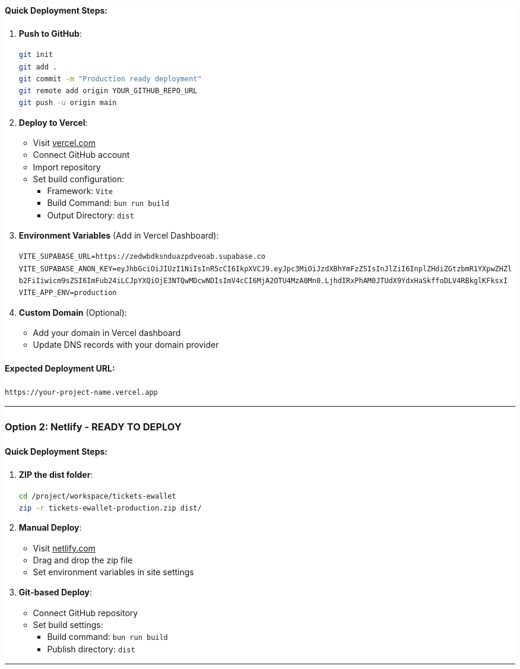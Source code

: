 #### Quick Deployment Steps:
1. **Push to GitHub**: 
   ```bash
   git init
   git add .
   git commit -m "Production ready deployment"
   git remote add origin YOUR_GITHUB_REPO_URL
   git push -u origin main
   ```

2. **Deploy to Vercel**:
   - Visit [vercel.com](https://vercel.com)
   - Connect GitHub account
   - Import repository
   - Set build configuration:
     - Framework: `Vite`
     - Build Command: `bun run build`
     - Output Directory: `dist`

3. **Environment Variables** (Add in Vercel Dashboard):
   ```env
   VITE_SUPABASE_URL=https://zedwbdksnduazpdveoab.supabase.co
   VITE_SUPABASE_ANON_KEY=eyJhbGciOiJIUzI1NiIsInR5cCI6IkpXVCJ9.eyJpc3MiOiJzdXBhYmFzZSIsInJlZiI6InplZHdiZGtzbmR1YXpwZHZlb2FiIiwicm9sZSI6ImFub24iLCJpYXQiOjE3NTQwMDcwNDIsImV4cCI6MjA2OTU4MzA0Mn0.LjhdIRxPhAM0JTUdX9YdxHaSkffoDLV4RBkglKFksxI
   VITE_APP_ENV=production
   ```

4. **Custom Domain** (Optional):
   - Add your domain in Vercel dashboard
   - Update DNS records with your domain provider

#### Expected Deployment URL:
`https://your-project-name.vercel.app`

---

### Option 2: Netlify - READY TO DEPLOY

#### Quick Deployment Steps:
1. **ZIP the dist folder**:
   ```bash
   cd /project/workspace/tickets-ewallet
   zip -r tickets-ewallet-production.zip dist/
   ```

2. **Manual Deploy**:
   - Visit [netlify.com](https://netlify.com)
   - Drag and drop the zip file
   - Set environment variables in site settings

3. **Git-based Deploy**:
   - Connect GitHub repository
   - Set build settings:
     - Build command: `bun run build`
     - Publish directory: `dist`

---